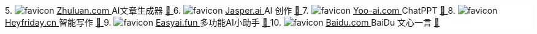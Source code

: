   <tr>
    <td>5.</td>
    <td><img src="https://favicon.zhusl.com/ico?url=wenzhang.zhuluan.com" alt="favicon" style="height: 20px !important;width: 20px !important;" ></td>
    <td><a href="http://wenzhang.zhuluan.com/" target="_blank"> Zhuluan.com </a> </td>
    <td> </td>
    <td>AI文章生成器</td> 
    <td><a href="http://wenzhang.zhuluan.com/" target="_blank">🔗 </a> </td> 
  </tr>

  <tr>
    <td>6.</td>
    <td><img src="https://favicon.zhusl.com/ico?url=jasper.ai" alt="favicon" style="height: 20px !important;width: 20px !important;" ></td>
    <td><a href="https://www.jasper.ai/" target="_blank"> Jasper.ai </a> </td>
    <td></td>
    <td>AI 创作</td> 
    <td><a href="https://www.jasper.ai/" target="_blank">🔗 </a> </td> 
  </tr>

  <tr>
    <td>7.</td>
    <td><img src="https://favicon.zhusl.com/ico?url=motion.yoo-ai.com" alt="favicon" style="height: 20px !important;width: 20px !important;" ></td>
    <td><a href="http://motion.yoo-ai.com/" target="_blank"> Yoo-ai.com </a> </td>
    <td> </td>
    <td>ChatPPT</td> 
    <td><a href="http://motion.yoo-ai.com/" target="_blank">🔗 </a> </td> 
  </tr>

  <tr>
    <td>8.</td>
    <td><img src="https://st.ai55.cc/favicon/heyfriday.cn.ico" alt="favicon" style="height: 20px !important;width: 20px !important;" ></td>
    <td><a href="https://heyfriday.cn/" target="_blank"> Heyfriday.cn </a> </td>
    <td> </td>
    <td>智能写作</td> 
    <td><a href="https://heyfriday.cn/" target="_blank">🔗 </a> </td> 
  </tr>

  <tr>
    <td>9.</td>
    <td><img src="https://favicon.zhusl.com/ico?url=easyai.fun" alt="favicon" style="height: 20px !important;width: 20px !important;" ></td>
    <td><a href="https://easyai.fun/" target="_blank"> Easyai.fun </a> </td>
    <td></td>
    <td>多功能AI小助手</td> 
    <td><a href="https://easyai.fun/" target="_blank">🔗 </a> </td> 
  </tr>

  <tr>
    <td>10.</td>
    <td><img src="https://st.ai55.cc/favicon/yiyan.baidu.com.ico" alt="favicon" style="height: 20px !important;width: 20px !important;" ></td>
    <td><a href="https://yiyan.baidu.com/welcome" target="_blank"> Baidu.com </a> </td>
    <td></td>
    <td>BaiDu 文心一言</td> 
    <td><a href="https://yiyan.baidu.com/welcome" target="_blank">🔗 </a> </td> 
  </tr>
